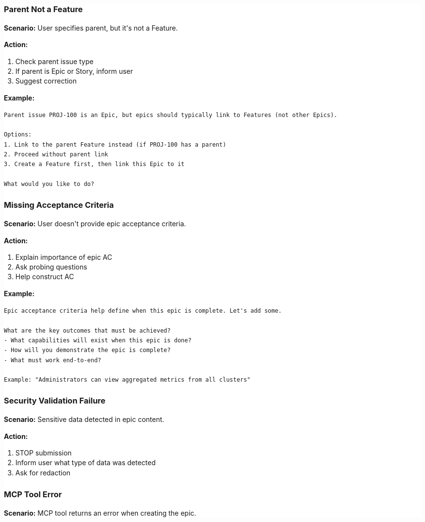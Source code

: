 ### Parent Not a Feature

**Scenario:** User specifies parent, but it's not a Feature.

**Action:**
1. Check parent issue type
2. If parent is Epic or Story, inform user
3. Suggest correction

**Example:**
```
Parent issue PROJ-100 is an Epic, but epics should typically link to Features (not other Epics).

Options:
1. Link to the parent Feature instead (if PROJ-100 has a parent)
2. Proceed without parent link
3. Create a Feature first, then link this Epic to it

What would you like to do?
```

### Missing Acceptance Criteria

**Scenario:** User doesn't provide epic acceptance criteria.

**Action:**
1. Explain importance of epic AC
2. Ask probing questions
3. Help construct AC

**Example:**
```
Epic acceptance criteria help define when this epic is complete. Let's add some.

What are the key outcomes that must be achieved?
- What capabilities will exist when this epic is done?
- How will you demonstrate the epic is complete?
- What must work end-to-end?

Example: "Administrators can view aggregated metrics from all clusters"
```

### Security Validation Failure

**Scenario:** Sensitive data detected in epic content.

**Action:**
1. STOP submission
2. Inform user what type of data was detected
3. Ask for redaction

### MCP Tool Error

**Scenario:** MCP tool returns an error when creating the epic.
